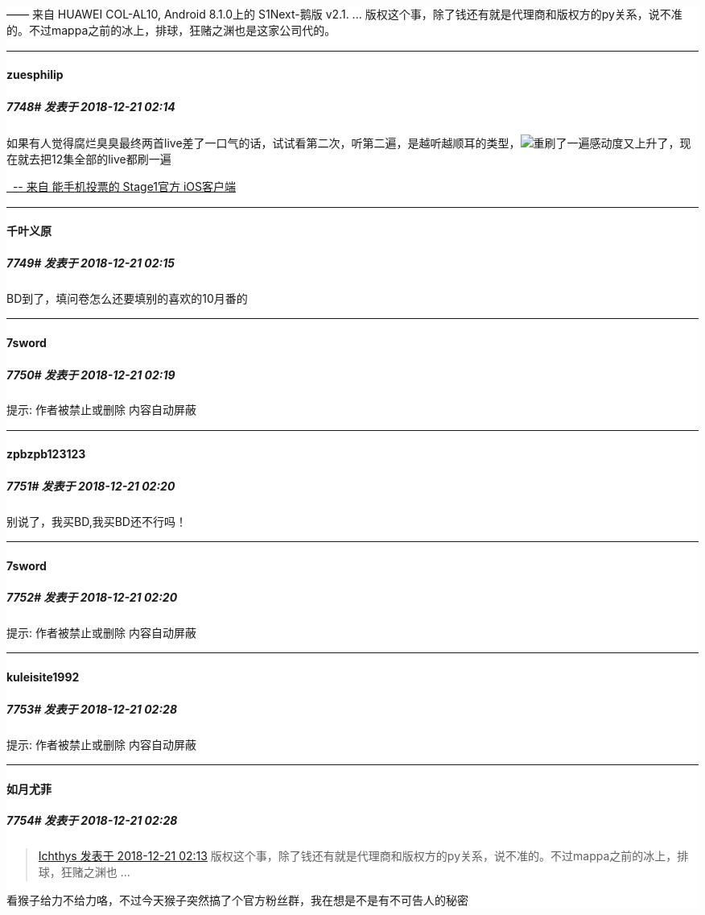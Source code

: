 —— 来自 HUAWEI COL-AL10, Android 8.1.0上的 S1Next-鹅版 v2.1. ...</blockquote>
版权这个事，除了钱还有就是代理商和版权方的py关系，说不准的。不过mappa之前的冰上，排球，狂赌之渊也是这家公司代的。

*****

####  zuesphilip  
##### 7748#       发表于 2018-12-21 02:14

如果有人觉得腐烂臭臭最终两首live差了一口气的话，试试看第二次，听第二遍，是越听越顺耳的类型，<img src="https://static.saraba1st.com/image/smiley/face2017/140.png" referrerpolicy="no-referrer">重刷了一遍感动度又上升了，现在就去把12集全部的live都刷一遍

[  -- 来自 能手机投票的 Stage1官方 iOS客户端](https://itunes.apple.com/fi/app/saraba1st/id1221237470?mt=8)

*****

####  千叶义原  
##### 7749#       发表于 2018-12-21 02:15

BD到了，填问卷怎么还要填别的喜欢的10月番的

*****

####  7sword  
##### 7750#       发表于 2018-12-21 02:19

提示: 作者被禁止或删除 内容自动屏蔽

*****

####  zpbzpb123123  
##### 7751#       发表于 2018-12-21 02:20

别说了，我买BD,我买BD还不行吗！

*****

####  7sword  
##### 7752#       发表于 2018-12-21 02:20

提示: 作者被禁止或删除 内容自动屏蔽

*****

####  kuleisite1992  
##### 7753#       发表于 2018-12-21 02:28

提示: 作者被禁止或删除 内容自动屏蔽

*****

####  如月尤菲  
##### 7754#       发表于 2018-12-21 02:28

<blockquote><a href="httphttps://bbs.saraba1st.com/2b/forum.php?mod=redirect&amp;goto=findpost&amp;pid=42013995&amp;ptid=1772503" target="_blank">Ichthys 发表于 2018-12-21 02:13</a>
版权这个事，除了钱还有就是代理商和版权方的py关系，说不准的。不过mappa之前的冰上，排球，狂赌之渊也 ...</blockquote>
看猴子给力不给力咯，不过今天猴子突然搞了个官方粉丝群，我在想是不是有不可告人的秘密
